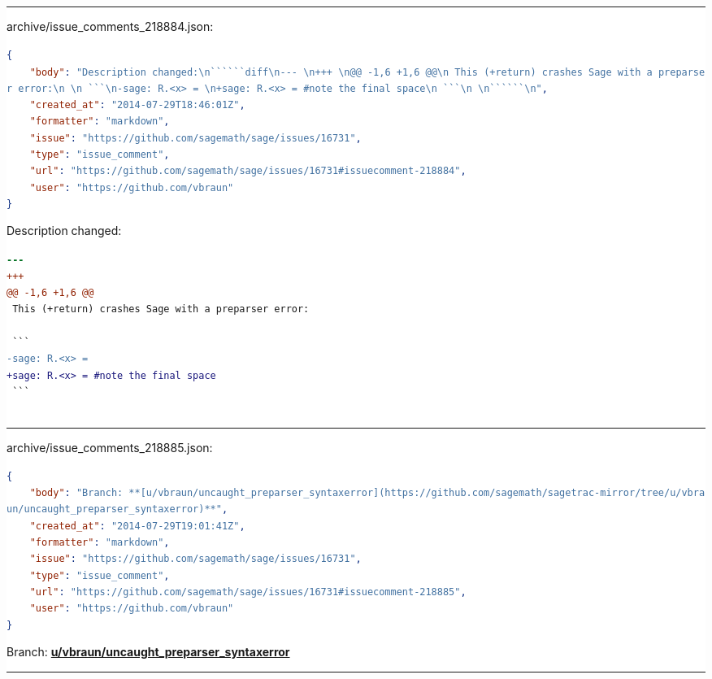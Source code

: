 

---

archive/issue_comments_218884.json:
```json
{
    "body": "Description changed:\n``````diff\n--- \n+++ \n@@ -1,6 +1,6 @@\n This (+return) crashes Sage with a preparser error:\n \n ```\n-sage: R.<x> = \n+sage: R.<x> = #note the final space\n ```\n \n``````\n",
    "created_at": "2014-07-29T18:46:01Z",
    "formatter": "markdown",
    "issue": "https://github.com/sagemath/sage/issues/16731",
    "type": "issue_comment",
    "url": "https://github.com/sagemath/sage/issues/16731#issuecomment-218884",
    "user": "https://github.com/vbraun"
}
```

Description changed:
``````diff
--- 
+++ 
@@ -1,6 +1,6 @@
 This (+return) crashes Sage with a preparser error:
 
 ```
-sage: R.<x> = 
+sage: R.<x> = #note the final space
 ```
 
``````




---

archive/issue_comments_218885.json:
```json
{
    "body": "Branch: **[u/vbraun/uncaught_preparser_syntaxerror](https://github.com/sagemath/sagetrac-mirror/tree/u/vbraun/uncaught_preparser_syntaxerror)**",
    "created_at": "2014-07-29T19:01:41Z",
    "formatter": "markdown",
    "issue": "https://github.com/sagemath/sage/issues/16731",
    "type": "issue_comment",
    "url": "https://github.com/sagemath/sage/issues/16731#issuecomment-218885",
    "user": "https://github.com/vbraun"
}
```

Branch: **[u/vbraun/uncaught_preparser_syntaxerror](https://github.com/sagemath/sagetrac-mirror/tree/u/vbraun/uncaught_preparser_syntaxerror)**



---
